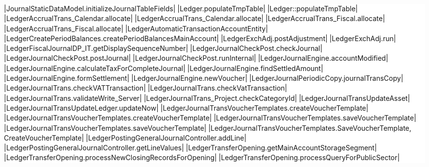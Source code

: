 |JournalStaticDataModel.initializeJournalTableFields|
|Ledger.populateTmpTable|
|Ledger::populateTmpTable|
|LedgerAccrualTrans_Calendar.allocate|
|LedgerAccrualTrans_Calendar.allocate|
|LedgerAccrualTrans_Fiscal.allocate|
|LedgerAccrualTrans_Fiscal.allocate|
|LedgerAutomaticTransactionAccountEntity|
|LedgerCreatePeriodBalances.createPeriodBalancesMainAccount|
|LedgerExchAdj.postAdjustment|
|LedgerExchAdj.run|
|LedgerFiscalJournalDP_IT.getDisplaySequenceNumber|
|LedgerJournalCheckPost.checkJournal|
|LedgerJournalCheckPost.postJournal|
|LedgerJournalCheckPost.runInternal|
|LedgerJournalEngine.accountModified|
|LedgerJournalEngine.calculateTaxForCompleteJournal|
|LedgerJournalEngine.findSettledAmount|
|LedgerJournalEngine.formSettlement|
|LedgerJournalEngine.newVoucher|
|LedgerJournalPeriodicCopy.journalTransCopy|
|LedgerJournalTrans.checkVATTransaction|
|LedgerJournalTrans.checkVatTransaction|
|LedgerJournalTrans.validateWrite_Server|
|LedgerJournalTrans_Project.checkCategoryId|
|LedgerJournalTransUpdateAsset|
|LedgerJournalTransUpdateLedger.updateNow|
|LedgerJournalTransVoucherTemplates.createVoucherTemplate|
|LedgerJournalTransVoucherTemplates.createVoucherTemplate|
|LedgerJournalTransVoucherTemplates.saveVoucherTemplate|
|LedgerJournalTransVoucherTemplates.saveVoucherTemplate|
|LedgerJournalTransVoucherTemplates.SaveVoucherTemplate, CreateVoucherTemplate|
|LedgerPostingGeneralJournalController.addLine|
|LedgerPostingGeneralJournalController.getLineValues|
|LedgerTransferOpening.getMainAccountStorageSegment|
|LedgerTransferOpening.processNewClosingRecordsForOpening|
|LedgerTransferOpening.processQueryForPublicSector|